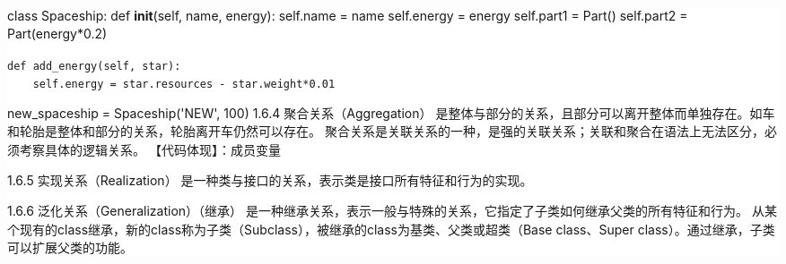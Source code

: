 
class Spaceship:
    def __init__(self, name, energy):
        self.name = name
        self.energy = energy
        self.part1 = Part()
        self.part2 = Part(energy*0.2)

    def add_energy(self, star):
        self.energy = star.resources - star.weight*0.01


new_spaceship = Spaceship('NEW', 100)
1.6.4	聚合关系（Aggregation）
是整体与部分的关系，且部分可以离开整体而单独存在。如车和轮胎是整体和部分的关系，轮胎离开车仍然可以存在。
聚合关系是关联关系的一种，是强的关联关系；关联和聚合在语法上无法区分，必须考察具体的逻辑关系。
【代码体现】：成员变量
 
1.6.5	实现关系（Realization）
是一种类与接口的关系，表示类是接口所有特征和行为的实现。
 
1.6.6	泛化关系（Generalization）（继承）
是一种继承关系，表示一般与特殊的关系，它指定了子类如何继承父类的所有特征和行为。
从某个现有的class继承，新的class称为子类（Subclass），被继承的class为基类、父类或超类（Base class、Super class）。通过继承，子类可以扩展父类的功能。
